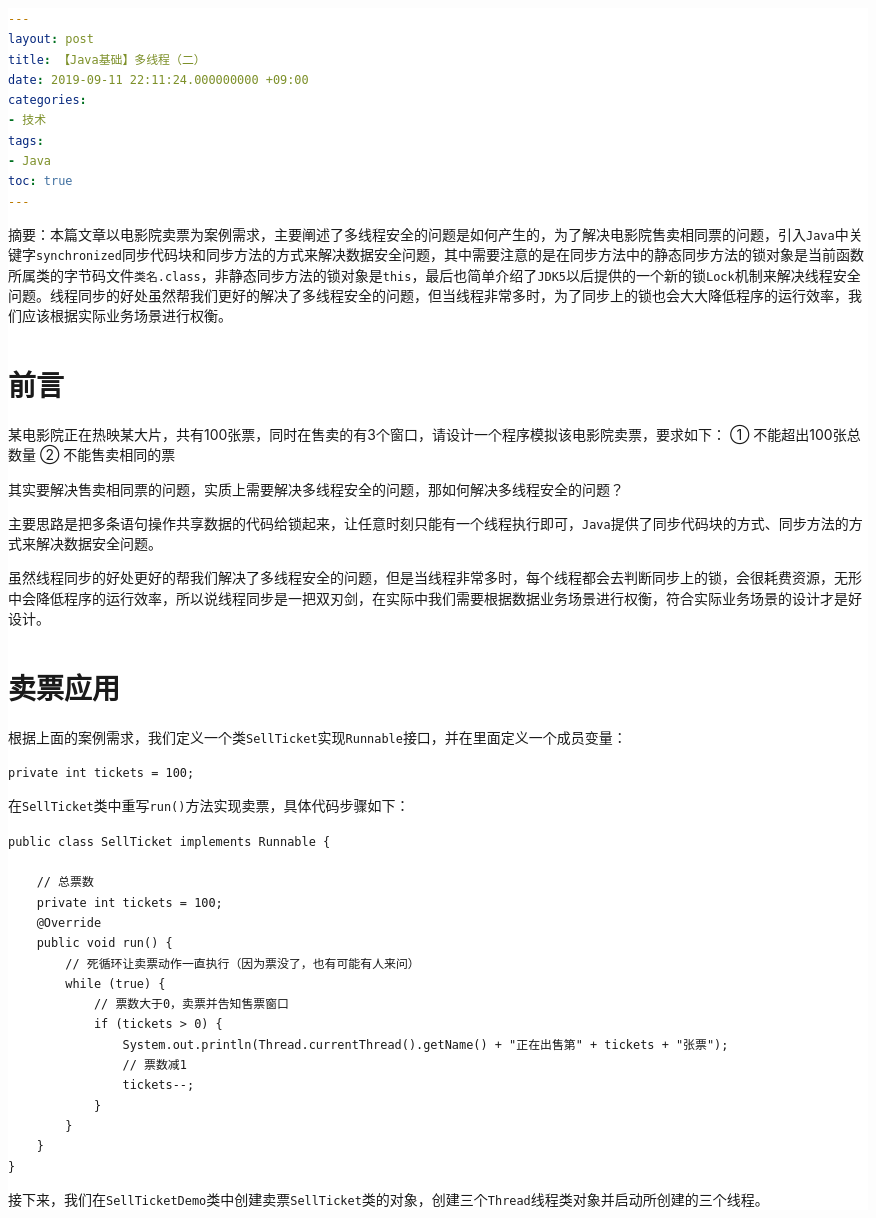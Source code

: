 ```yaml
---
layout: post
title: ﻿【Java基础】多线程（二）
date: 2019-09-11 22:11:24.000000000 +09:00
categories:
- 技术
tags:
- Java
toc: true
---
```


摘要：本篇文章以电影院卖票为案例需求，主要阐述了多线程安全的问题是如何产生的，为了解决电影院售卖相同票的问题，引入`Java`中关键字`synchronized`同步代码块和同步方法的方式来解决数据安全问题，其中需要注意的是在同步方法中的静态同步方法的锁对象是当前函数所属类的字节码文件`类名.class`，非静态同步方法的锁对象是`this`，最后也简单介绍了`JDK5`以后提供的一个新的锁`Lock`机制来解决线程安全问题。线程同步的好处虽然帮我们更好的解决了多线程安全的问题，但当线程非常多时，为了同步上的锁也会大大降低程序的运行效率，我们应该根据实际业务场景进行权衡。


# 前言
某电影院正在热映某大片，共有100张票，同时在售卖的有3个窗口，请设计一个程序模拟该电影院卖票，要求如下：
① 不能超出100张总数量
② 不能售卖相同的票

其实要解决售卖相同票的问题，实质上需要解决多线程安全的问题，那如何解决多线程安全的问题？

主要思路是把多条语句操作共享数据的代码给锁起来，让任意时刻只能有一个线程执行即可，`Java`提供了同步代码块的方式、同步方法的方式来解决数据安全问题。

虽然线程同步的好处更好的帮我们解决了多线程安全的问题，但是当线程非常多时，每个线程都会去判断同步上的锁，会很耗费资源，无形中会降低程序的运行效率，所以说线程同步是一把双刃剑，在实际中我们需要根据数据业务场景进行权衡，符合实际业务场景的设计才是好设计。


# 卖票应用

根据上面的案例需求，我们定义一个类`SellTicket`实现`Runnable`接口，并在里面定义一个成员变量：

```
private int tickets = 100;

```

在`SellTicket`类中重写`run()`方法实现卖票，具体代码步骤如下：


```
public class SellTicket implements Runnable {

    // 总票数
    private int tickets = 100;
    @Override
    public void run() {
        // 死循环让卖票动作一直执行（因为票没了，也有可能有人来问）
        while (true) {
            // 票数大于0，卖票并告知售票窗口
            if (tickets > 0) {
                System.out.println(Thread.currentThread().getName() + "正在出售第" + tickets + "张票");
                // 票数减1
                tickets--;
            }
        }
    }
}
```
接下来，我们在`SellTicketDemo`类中创建卖票`SellTicket`类的对象，创建三个`Thread`线程类对象并启动所创建的三个线程。
